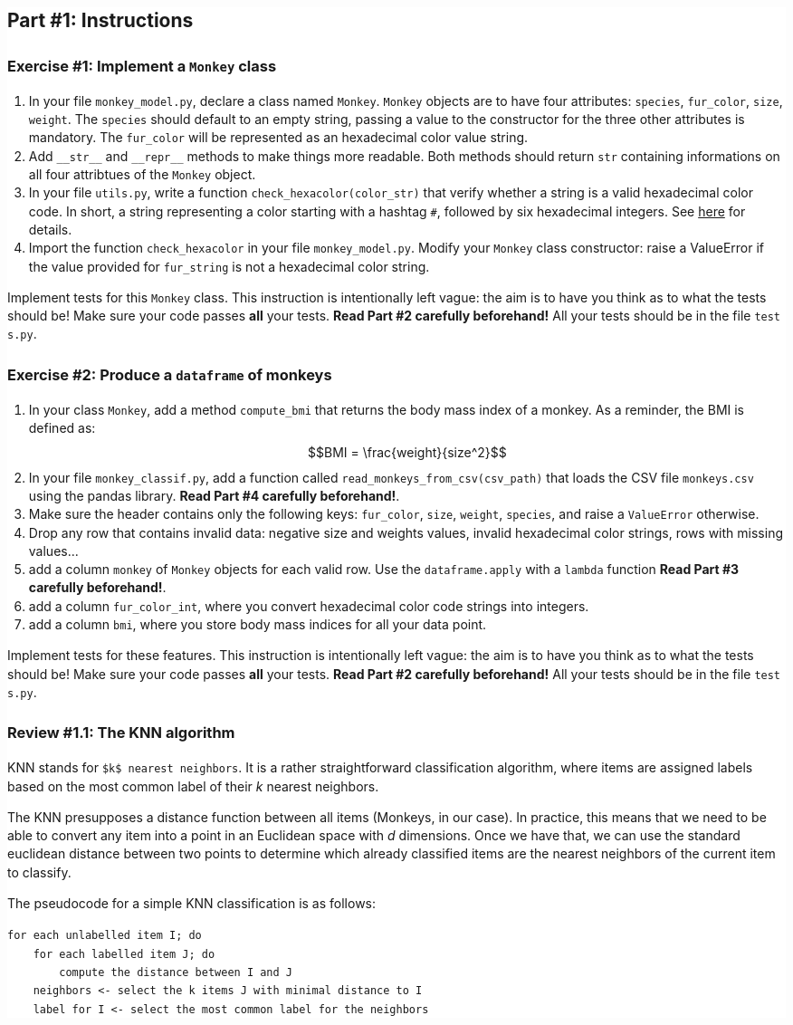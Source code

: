 ## Part #1: Instructions

### Exercise #1: Implement a `Monkey` class

1. In your file `monkey_model.py`, declare a class named `Monkey`. `Monkey` objects are to have four attributes: `species`, `fur_color`, `size`, `weight`. The `species` should default to an empty string, passing a value to the constructor for the three other attributes is mandatory. The `fur_color` will be represented as an hexadecimal color value string.
2. Add `__str__` and `__repr__` methods to make things more readable. Both methods should return `str` containing informations on all four attribtues of the `Monkey` object. 
3. In your file `utils.py`, write a function `check_hexacolor(color_str)` that verify whether a string is a valid hexadecimal color code. In short, a string representing a color starting with a hashtag `#`, followed by six hexadecimal integers. See [here](https://www.w3schools.com/html/html_colors_hex.asp) for details.
4. Import the function `check_hexacolor` in your file `monkey_model.py`. Modify your `Monkey` class constructor: raise a ValueError if the value provided for `fur_string` is not a hexadecimal color string.

Implement tests for this `Monkey` class. This instruction is intentionally left vague: the aim is to have you think as to what the tests should be! Make sure your code passes **all** your tests. **Read Part #2 carefully beforehand!**  All your tests should be in the file `tests.py`.

### Exercise #2: Produce a `dataframe` of monkeys

1. In your class `Monkey`, add a method `compute_bmi` that returns the body mass index of a monkey. As a reminder, the BMI is defined as: $$BMI = \frac{weight}{size^2}$$
3. In your file `monkey_classif.py`, add a function called `read_monkeys_from_csv(csv_path)` that loads the CSV file `monkeys.csv` using the pandas library. **Read Part #4 carefully beforehand!**.
  1. Make sure the header contains only the following keys: `fur_color`, `size`, `weight`, `species`, and raise a `ValueError` otherwise.
  1. Drop any row that contains invalid data: negative size and weights values, invalid hexadecimal color strings, rows with missing values...
  1. add a column `monkey` of `Monkey` objects for each valid row. Use the `dataframe.apply` with a `lambda` function **Read Part #3 carefully beforehand!**.
  1. add a column `fur_color_int`, where you convert hexadecimal color code strings into integers.
  1. add a column `bmi`, where you store body mass indices for all your data point.


Implement tests for these features. This instruction is intentionally left vague: the aim is to have you think as to what the tests should be! Make sure your code passes **all** your tests. **Read Part #2 carefully beforehand!**  All your tests should be in the file `tests.py`.

### Review #1.1: The KNN algorithm

KNN stands for `$k$ nearest neighbors`. It is a rather straightforward classification algorithm, where items are assigned labels based on the most common label of their $k$ nearest neighbors.

The KNN presupposes a distance function between all items (Monkeys, in our case). In practice, this means that we need to be able to convert any item into a point in an Euclidean space with $d$ dimensions. Once we have that, we can use the standard euclidean distance between two points to determine which already classified items are the nearest neighbors of the current item to classify.

The pseudocode for a simple KNN classification is as follows:
```
for each unlabelled item I; do
    for each labelled item J; do 
        compute the distance between I and J
    neighbors <- select the k items J with minimal distance to I
    label for I <- select the most common label for the neighbors
```
